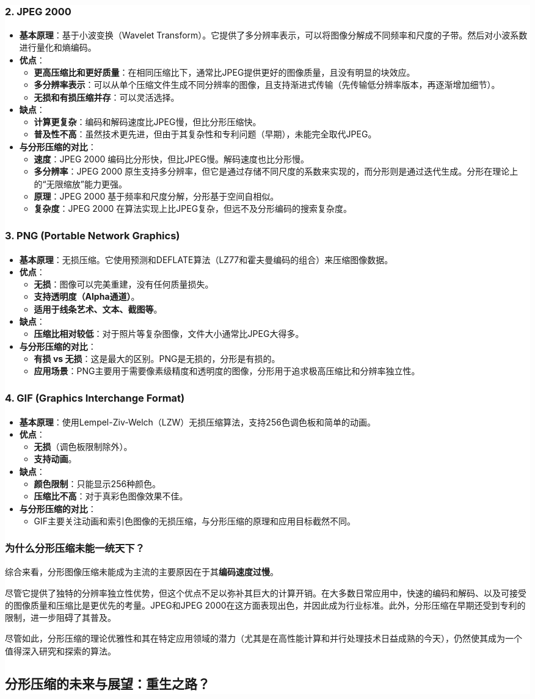 ### 2. JPEG 2000

*   **基本原理**：基于小波变换（Wavelet Transform）。它提供了多分辨率表示，可以将图像分解成不同频率和尺度的子带。然后对小波系数进行量化和熵编码。
*   **优点**：
    *   **更高压缩比和更好质量**：在相同压缩比下，通常比JPEG提供更好的图像质量，且没有明显的块效应。
    *   **多分辨率表示**：可以从单个压缩文件生成不同分辨率的图像，且支持渐进式传输（先传输低分辨率版本，再逐渐增加细节）。
    *   **无损和有损压缩并存**：可以灵活选择。
*   **缺点**：
    *   **计算更复杂**：编码和解码速度比JPEG慢，但比分形压缩快。
    *   **普及性不高**：虽然技术更先进，但由于其复杂性和专利问题（早期），未能完全取代JPEG。
*   **与分形压缩的对比**：
    *   **速度**：JPEG 2000 编码比分形快，但比JPEG慢。解码速度也比分形慢。
    *   **多分辨率**：JPEG 2000 原生支持多分辨率，但它是通过存储不同尺度的系数来实现的，而分形则是通过迭代生成。分形在理论上的“无限缩放”能力更强。
    *   **原理**：JPEG 2000 基于频率和尺度分解，分形基于空间自相似。
    *   **复杂度**：JPEG 2000 在算法实现上比JPEG复杂，但远不及分形编码的搜索复杂度。

### 3. PNG (Portable Network Graphics)

*   **基本原理**：无损压缩。它使用预测和DEFLATE算法（LZ77和霍夫曼编码的组合）来压缩图像数据。
*   **优点**：
    *   **无损**：图像可以完美重建，没有任何质量损失。
    *   **支持透明度（Alpha通道）**。
    *   **适用于线条艺术、文本、截图等**。
*   **缺点**：
    *   **压缩比相对较低**：对于照片等复杂图像，文件大小通常比JPEG大得多。
*   **与分形压缩的对比**：
    *   **有损 vs 无损**：这是最大的区别。PNG是无损的，分形是有损的。
    *   **应用场景**：PNG主要用于需要像素级精度和透明度的图像，分形用于追求极高压缩比和分辨率独立性。

### 4. GIF (Graphics Interchange Format)

*   **基本原理**：使用Lempel-Ziv-Welch（LZW）无损压缩算法，支持256色调色板和简单的动画。
*   **优点**：
    *   **无损**（调色板限制除外）。
    *   **支持动画**。
*   **缺点**：
    *   **颜色限制**：只能显示256种颜色。
    *   **压缩比不高**：对于真彩色图像效果不佳。
*   **与分形压缩的对比**：
    *   GIF主要关注动画和索引色图像的无损压缩，与分形压缩的原理和应用目标截然不同。

### 为什么分形压缩未能一统天下？

综合来看，分形图像压缩未能成为主流的主要原因在于其**编码速度过慢**。

尽管它提供了独特的分辨率独立性优势，但这个优点不足以弥补其巨大的计算开销。在大多数日常应用中，快速的编码和解码、以及可接受的图像质量和压缩比是更优先的考量。JPEG和JPEG 2000在这方面表现出色，并因此成为行业标准。此外，分形压缩在早期还受到专利的限制，进一步阻碍了其普及。

尽管如此，分形压缩的理论优雅性和其在特定应用领域的潜力（尤其是在高性能计算和并行处理技术日益成熟的今天），仍然使其成为一个值得深入研究和探索的算法。

## 分形压缩的未来与展望：重生之路？
